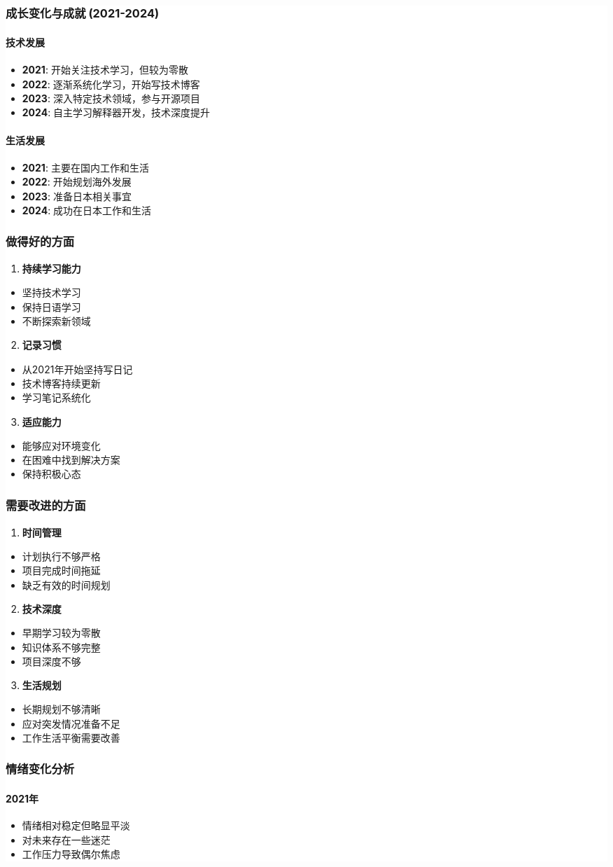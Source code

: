 ### 成长变化与成就 (2021-2024)

#### 技术发展
- **2021**: 开始关注技术学习，但较为零散
- **2022**: 逐渐系统化学习，开始写技术博客
- **2023**: 深入特定技术领域，参与开源项目
- **2024**: 自主学习解释器开发，技术深度提升

#### 生活发展
- **2021**: 主要在国内工作和生活
- **2022**: 开始规划海外发展
- **2023**: 准备日本相关事宜
- **2024**: 成功在日本工作和生活

### 做得好的方面

1. **持续学习能力**
- 坚持技术学习
- 保持日语学习
- 不断探索新领域

2. **记录习惯**
- 从2021年开始坚持写日记
- 技术博客持续更新
- 学习笔记系统化

3. **适应能力**
- 能够应对环境变化
- 在困难中找到解决方案
- 保持积极心态

### 需要改进的方面

1. **时间管理**
- 计划执行不够严格
- 项目完成时间拖延
- 缺乏有效的时间规划

2. **技术深度**
- 早期学习较为零散
- 知识体系不够完整
- 项目深度不够

3. **生活规划**
- 长期规划不够清晰
- 应对突发情况准备不足
- 工作生活平衡需要改善

### 情绪变化分析

#### 2021年
- 情绪相对稳定但略显平淡
- 对未来存在一些迷茫
- 工作压力导致偶尔焦虑
